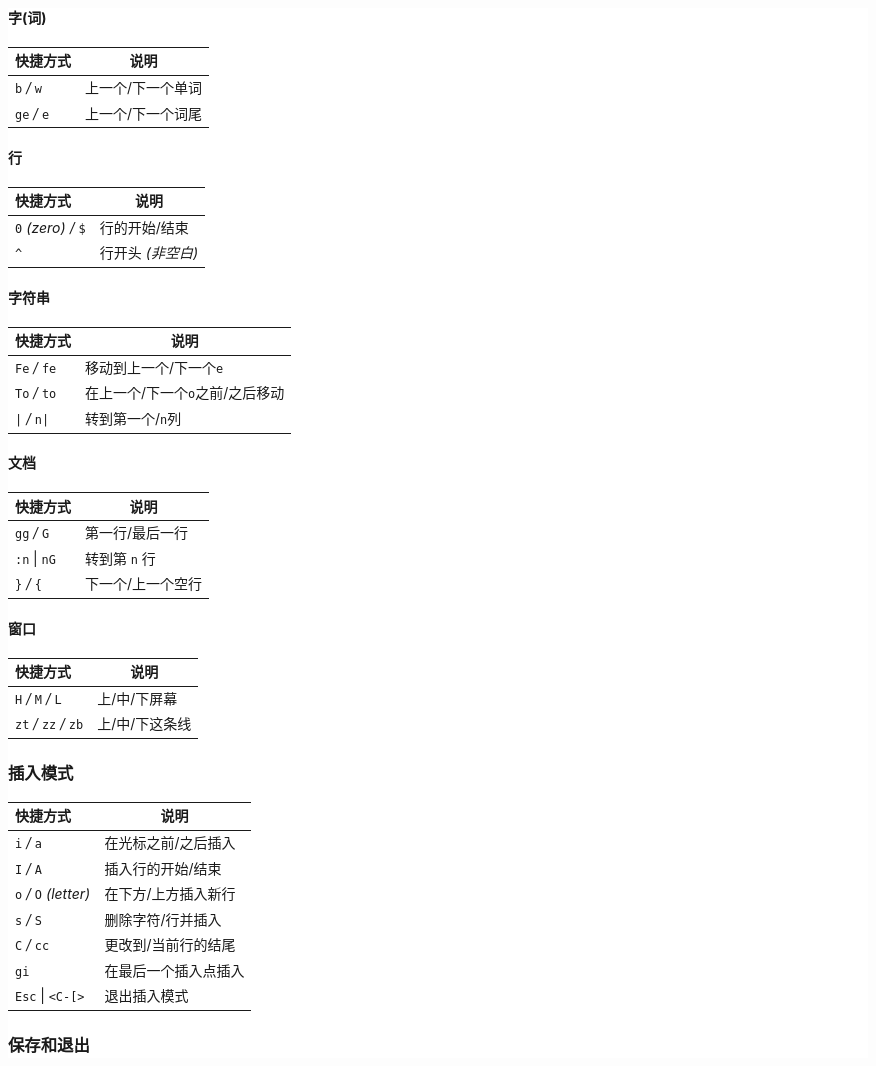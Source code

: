 
#### 字(词)

快捷方式 | 说明
:- | -
`b` _/_ `w`  | 上一个/下一个单词
`ge` _/_ `e` | 上一个/下一个词尾


#### 行

快捷方式 | 说明
:- | -
`0` _(zero)_ _/_ `$` | 行的开始/结束
`^`                  | 行开头 _(非空白)_


#### 字符串

快捷方式 | 说明
:- | -
`Fe` _/_ `fe`  | 移动到上一个/下一个`e`
`To` _/_ `to`  | 在上一个/下一个`o`之前/之后移动
`\|` _/_ `n\|` | 转到第一个/`n`列


#### 文档

快捷方式 | 说明
:- | -
`gg` _/_ `G`   | 第一行/最后一行
`:n` \| `nG`   | 转到第 `n` 行
`}` _/_ `{`    | 下一个/上一个空行


#### 窗口

快捷方式 | 说明
:- | -
`H` _/_ `M` _/_ `L`     | 上/中/下屏幕
`zt` _/_ `zz` _/_  `zb` | 上/中/下这条线


### 插入模式

快捷方式 | 说明
:- | -
`i` _/_ `a`            | 在光标之前/之后插入
`I` _/_ `A`            | 插入行的开始/结束
`o` _/_ `O` _(letter)_ | 在下方/上方插入新行
`s` _/_ `S`            | 删除字符/行并插入
`C` _/_ `cc`           | 更改到/当前行的结尾
`gi`                   | 在最后一个插入点插入
`Esc` \| `<C-[>`       | 退出插入模式


### 保存和退出
